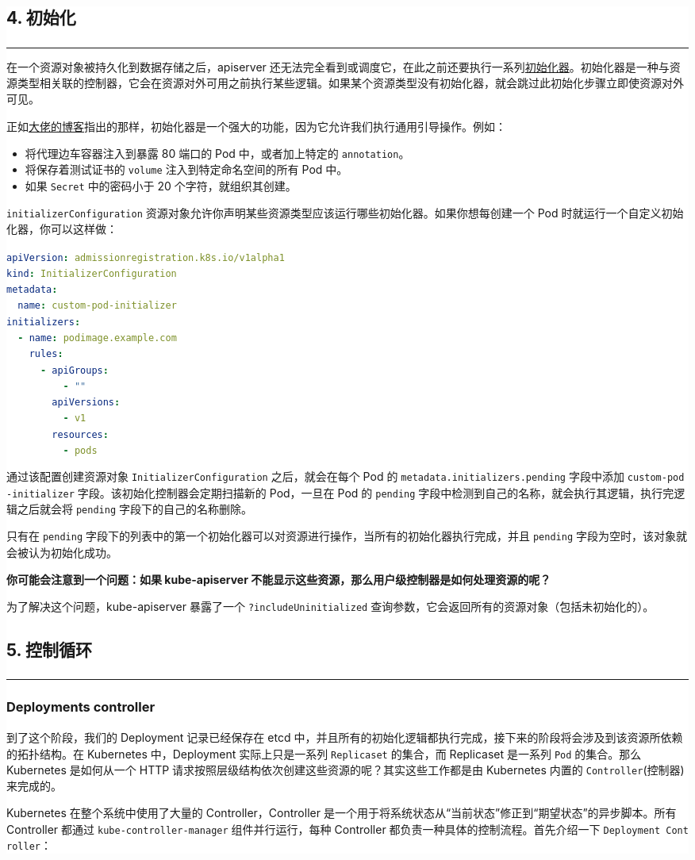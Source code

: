 ## <p id="h2">4. 初始化</p>

----

在一个资源对象被持久化到数据存储之后，apiserver 还无法完全看到或调度它，在此之前还要执行一系列[初始化器](https://kubernetes.io/docs/admin/extensible-admission-controllers/#initializers)。初始化器是一种与资源类型相关联的控制器，它会在资源对外可用之前执行某些逻辑。如果某个资源类型没有初始化器，就会跳过此初始化步骤立即使资源对外可见。

正如[大佬的博客](https://ahmet.im/blog/initializers/)指出的那样，初始化器是一个强大的功能，因为它允许我们执行通用引导操作。例如：

+ 将代理边车容器注入到暴露 80 端口的 Pod 中，或者加上特定的 `annotation`。<br />
+ 将保存着测试证书的 `volume` 注入到特定命名空间的所有 Pod 中。<br />
+ 如果 `Secret` 中的密码小于 20 个字符，就组织其创建。<br />

`initializerConfiguration` 资源对象允许你声明某些资源类型应该运行哪些初始化器。如果你想每创建一个 Pod 时就运行一个自定义初始化器，你可以这样做：

```yaml
apiVersion: admissionregistration.k8s.io/v1alpha1
kind: InitializerConfiguration
metadata:
  name: custom-pod-initializer
initializers:
  - name: podimage.example.com
    rules:
      - apiGroups:
          - ""
        apiVersions:
          - v1
        resources:
          - pods
```

通过该配置创建资源对象 `InitializerConfiguration` 之后，就会在每个 Pod 的 `metadata.initializers.pending` 字段中添加 `custom-pod-initializer` 字段。该初始化控制器会定期扫描新的 Pod，一旦在 Pod 的 `pending` 字段中检测到自己的名称，就会执行其逻辑，执行完逻辑之后就会将 `pending` 字段下的自己的名称删除。

只有在 `pending` 字段下的列表中的第一个初始化器可以对资源进行操作，当所有的初始化器执行完成，并且 `pending` 字段为空时，该对象就会被认为初始化成功。

**你可能会注意到一个问题：如果 kube-apiserver 不能显示这些资源，那么用户级控制器是如何处理资源的呢？**

为了解决这个问题，kube-apiserver 暴露了一个 `?includeUninitialized` 查询参数，它会返回所有的资源对象（包括未初始化的）。

## <p id="h2">5. 控制循环</p>

----

### Deployments controller

到了这个阶段，我们的 Deployment 记录已经保存在 etcd 中，并且所有的初始化逻辑都执行完成，接下来的阶段将会涉及到该资源所依赖的拓扑结构。在 Kubernetes 中，Deployment 实际上只是一系列 `Replicaset` 的集合，而 Replicaset 是一系列 `Pod` 的集合。那么 Kubernetes 是如何从一个 HTTP 请求按照层级结构依次创建这些资源的呢？其实这些工作都是由 Kubernetes 内置的 `Controller`(控制器) 来完成的。

Kubernetes 在整个系统中使用了大量的 Controller，Controller 是一个用于将系统状态从“当前状态”修正到“期望状态”的异步脚本。所有 Controller 都通过 `kube-controller-manager` 组件并行运行，每种 Controller 都负责一种具体的控制流程。首先介绍一下 `Deployment Controller`：

